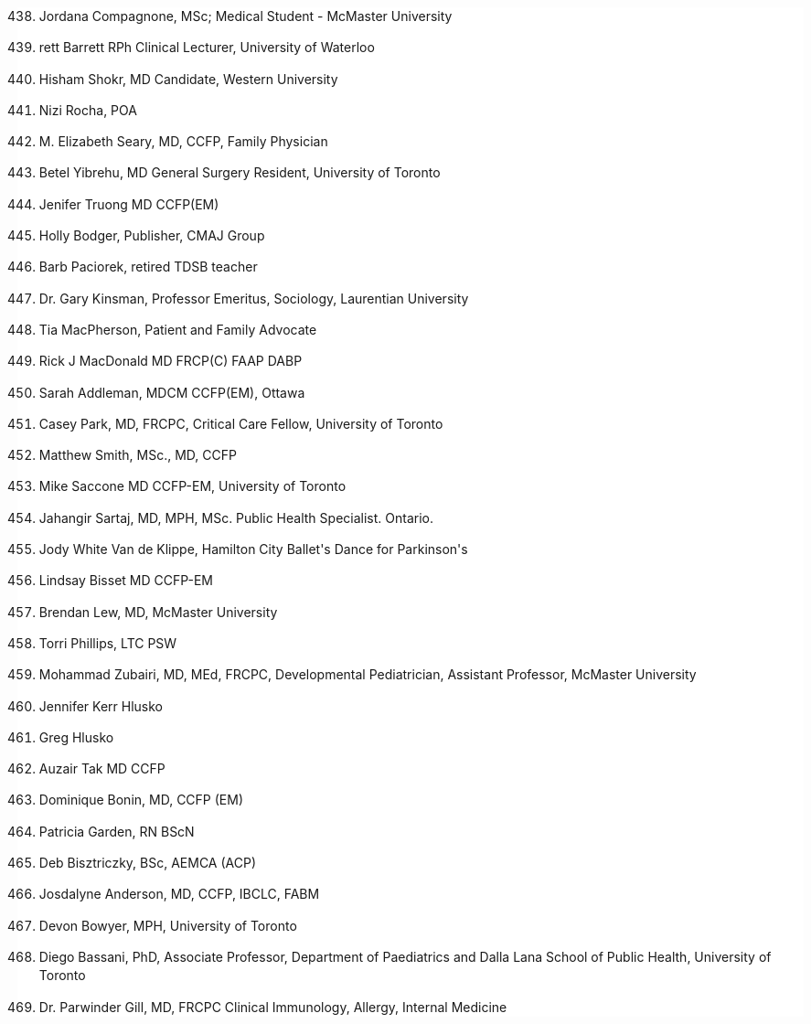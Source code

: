 438. Jordana Compagnone, MSc; Medical Student - McMaster University

439. rett Barrett RPh Clinical Lecturer, University of Waterloo

440. Hisham Shokr, MD Candidate, Western University

441. Nizi Rocha, POA

442. M. Elizabeth Seary, MD, CCFP, Family Physician 

443. Betel Yibrehu, MD General Surgery Resident, University of Toronto

444. Jenifer Truong MD CCFP(EM)

445. Holly Bodger, Publisher, CMAJ Group

446. Barb Paciorek, retired TDSB teacher

447. Dr. Gary Kinsman, Professor Emeritus, Sociology, Laurentian University 

448. Tia MacPherson, Patient and Family Advocate 

449. Rick J MacDonald MD FRCP(C) FAAP DABP

450. Sarah Addleman, MDCM CCFP(EM), Ottawa

451. Casey Park, MD, FRCPC, Critical Care Fellow, University of Toronto

452. Matthew Smith, MSc., MD, CCFP

453. Mike Saccone MD CCFP-EM, University of Toronto

454. Jahangir Sartaj, MD, MPH, MSc.  Public Health Specialist. Ontario. 

455. Jody White Van de Klippe, Hamilton City Ballet's Dance for Parkinson's

456. Lindsay Bisset MD CCFP-EM

457. Brendan Lew, MD, McMaster University

458. Torri Phillips, LTC PSW

459. Mohammad Zubairi, MD, MEd, FRCPC, Developmental Pediatrician, Assistant Professor, McMaster University

460. Jennifer Kerr Hlusko

461. Greg Hlusko

462. Auzair Tak MD CCFP

463. Dominique Bonin, MD, CCFP (EM)

464. Patricia Garden, RN BScN 

465. Deb Bisztriczky, BSc, AEMCA (ACP)

466. Josdalyne Anderson, MD, CCFP, IBCLC, FABM

467. Devon Bowyer, MPH, University of Toronto 

468. Diego Bassani, PhD, Associate Professor, Department of Paediatrics and Dalla Lana School of Public Health, University of Toronto

469. Dr. Parwinder Gill, MD, FRCPC Clinical Immunology, Allergy, Internal Medicine 
